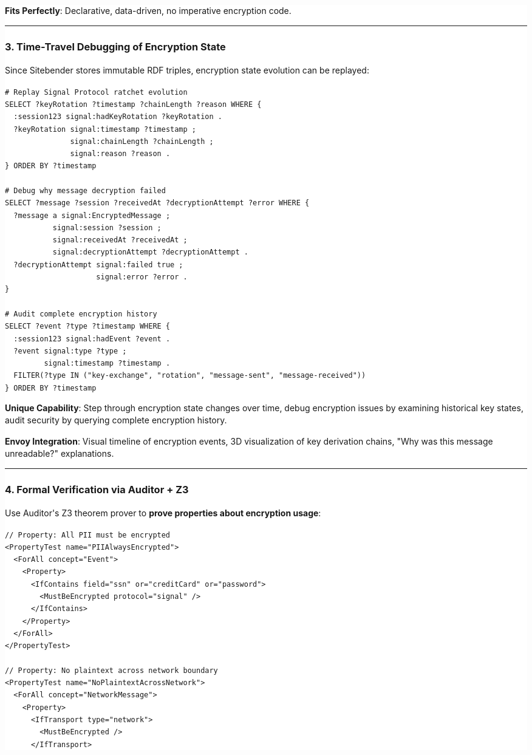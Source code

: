 **Fits Perfectly**: Declarative, data-driven, no imperative encryption code.

---

### 3. Time-Travel Debugging of Encryption State

Since Sitebender stores immutable RDF triples, encryption state evolution can be replayed:

```sparql
# Replay Signal Protocol ratchet evolution
SELECT ?keyRotation ?timestamp ?chainLength ?reason WHERE {
  :session123 signal:hadKeyRotation ?keyRotation .
  ?keyRotation signal:timestamp ?timestamp ;
               signal:chainLength ?chainLength ;
               signal:reason ?reason .
} ORDER BY ?timestamp

# Debug why message decryption failed
SELECT ?message ?session ?receivedAt ?decryptionAttempt ?error WHERE {
  ?message a signal:EncryptedMessage ;
           signal:session ?session ;
           signal:receivedAt ?receivedAt ;
           signal:decryptionAttempt ?decryptionAttempt .
  ?decryptionAttempt signal:failed true ;
                     signal:error ?error .
}

# Audit complete encryption history
SELECT ?event ?type ?timestamp WHERE {
  :session123 signal:hadEvent ?event .
  ?event signal:type ?type ;
         signal:timestamp ?timestamp .
  FILTER(?type IN ("key-exchange", "rotation", "message-sent", "message-received"))
} ORDER BY ?timestamp
```

**Unique Capability**: Step through encryption state changes over time, debug encryption issues by examining historical key states, audit security by querying complete encryption history.

**Envoy Integration**: Visual timeline of encryption events, 3D visualization of key derivation chains, "Why was this message unreadable?" explanations.

---

### 4. Formal Verification via Auditor + Z3

Use Auditor's Z3 theorem prover to **prove properties about encryption usage**:

```tsx
// Property: All PII must be encrypted
<PropertyTest name="PIIAlwaysEncrypted">
  <ForAll concept="Event">
    <Property>
      <IfContains field="ssn" or="creditCard" or="password">
        <MustBeEncrypted protocol="signal" />
      </IfContains>
    </Property>
  </ForAll>
</PropertyTest>

// Property: No plaintext across network boundary
<PropertyTest name="NoPlaintextAcrossNetwork">
  <ForAll concept="NetworkMessage">
    <Property>
      <IfTransport type="network">
        <MustBeEncrypted />
      </IfTransport>
```